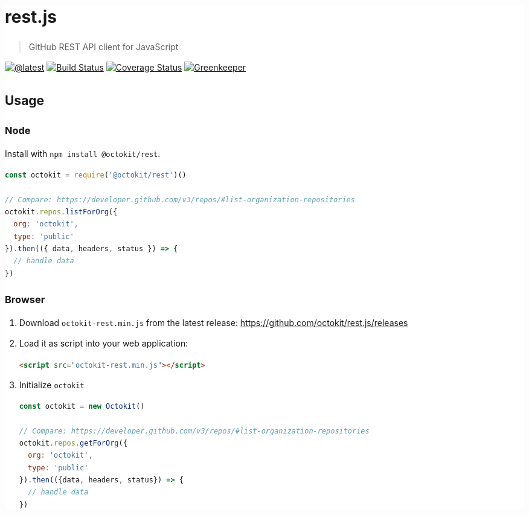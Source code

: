 # rest.js

> GitHub REST API client for JavaScript

[![@latest](https://img.shields.io/npm/v/@octokit/rest.svg)](https://www.npmjs.com/package/@octokit/rest)
[![Build Status](https://travis-ci.org/octokit/rest.js.svg?branch=master)](https://travis-ci.org/octokit/rest.js)
[![Coverage Status](https://coveralls.io/repos/github/octokit/rest.js/badge.svg)](https://coveralls.io/github/octokit/rest.js)
[![Greenkeeper](https://badges.greenkeeper.io/octokit/rest.js.svg)](https://greenkeeper.io/)

## Usage

### Node

Install with `npm install @octokit/rest`.

```js
const octokit = require('@octokit/rest')()

// Compare: https://developer.github.com/v3/repos/#list-organization-repositories
octokit.repos.listForOrg({
  org: 'octokit',
  type: 'public'
}).then(({ data, headers, status }) => {
  // handle data
})
```

### Browser

1. Download `octokit-rest.min.js` from the latest release: https://github.com/octokit/rest.js/releases

2. Load it as script into your web application:

   ```html
   <script src="octokit-rest.min.js"></script>
   ```

3. Initialize `octokit`

   ```js
   const octokit = new Octokit()

   // Compare: https://developer.github.com/v3/repos/#list-organization-repositories
   octokit.repos.getForOrg({
     org: 'octokit',
     type: 'public'
   }).then(({data, headers, status}) => {
     // handle data
   })
   ```
